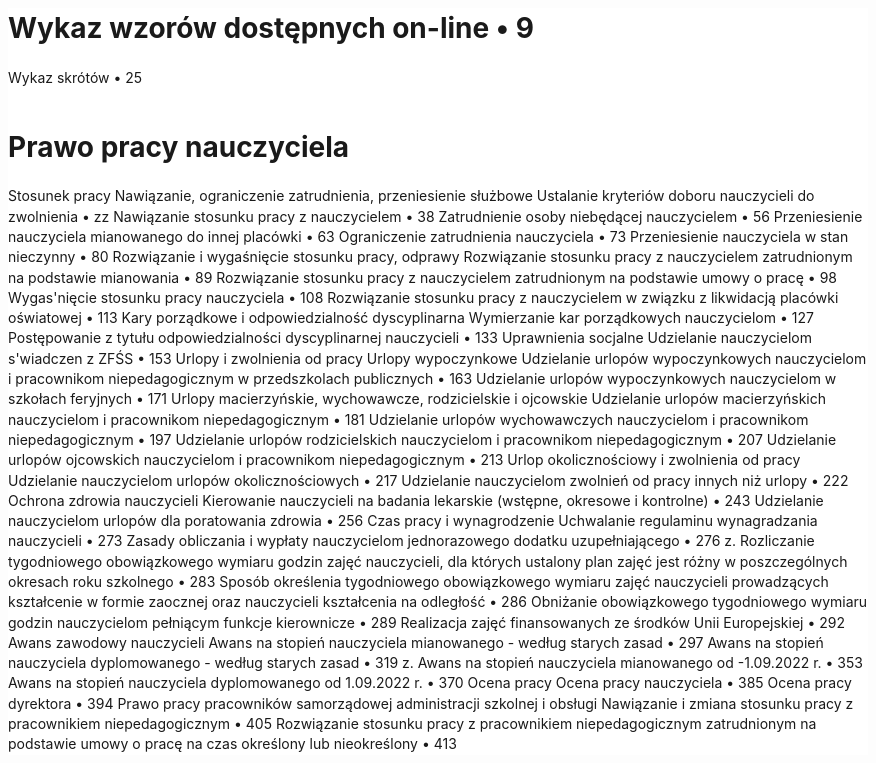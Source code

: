 # Wykaz wzorów dostępnych on-line • 9
Wykaz skrótów • 25
# Prawo pracy nauczyciela
Stosunek pracy
Nawiązanie, ograniczenie zatrudnienia, przeniesienie służbowe
Ustalanie kryteriów doboru nauczycieli do zwolnienia • zz
Nawiązanie stosunku pracy z nauczycielem • 38
Zatrudnienie osoby niebędącej nauczycielem • 56
Przeniesienie nauczyciela mianowanego do innej placówki • 63
Ograniczenie zatrudnienia nauczyciela • 73
Przeniesienie nauczyciela w stan nieczynny • 80
Rozwiązanie i wygaśnięcie stosunku pracy, odprawy
Rozwiązanie stosunku pracy z nauczycielem zatrudnionym na podstawie mianowania • 89
Rozwiązanie stosunku pracy z nauczycielem zatrudnionym na podstawie umowy o pracę • 98
Wygas'nięcie stosunku pracy nauczyciela • 108
Rozwiązanie stosunku pracy z nauczycielem w związku z likwidacją placówki oświatowej • 113
Kary porządkowe i odpowiedzialność dyscyplinarna
Wymierzanie kar porządkowych nauczycielom • 127
Postępowanie z tytułu odpowiedzialności dyscyplinarnej nauczycieli • 133
Uprawnienia socjalne
Udzielanie nauczycielom s'wiadczen z ZFŚS • 153
Urlopy i zwolnienia od pracy
Urlopy wypoczynkowe
Udzielanie urlopów wypoczynkowych nauczycielom i pracownikom niepedagogicznym w przedszkolach publicznych • 163
Udzielanie urlopów wypoczynkowych nauczycielom w szkołach feryjnych • 171
Urlopy macierzyńskie, wychowawcze, rodzicielskie i ojcowskie
Udzielanie urlopów macierzyńskich nauczycielom i pracownikom niepedagogicznym • 181
Udzielanie urlopów wychowawczych nauczycielom i pracownikom niepedagogicznym • 197
Udzielanie urlopów rodzicielskich nauczycielom i pracownikom niepedagogicznym • 207
Udzielanie urlopów ojcowskich nauczycielom i pracownikom niepedagogicznym • 213
Urlop okolicznościowy i zwolnienia od pracy
Udzielanie nauczycielom urlopów okolicznościowych • 217
Udzielanie nauczycielom zwolnień od pracy innych niż urlopy • 222
Ochrona zdrowia nauczycieli
Kierowanie nauczycieli na badania lekarskie (wstępne, okresowe i kontrolne) • 243
Udzielanie nauczycielom urlopów dla poratowania zdrowia • 256
Czas pracy i wynagrodzenie
Uchwalanie regulaminu wynagradzania nauczycieli • 273
Zasady obliczania i wypłaty nauczycielom jednorazowego dodatku uzupełniającego • 276 z. Rozliczanie tygodniowego obowiązkowego wymiaru godzin zajęć nauczycieli, dla których
ustalony plan zajęć jest różny w poszczególnych okresach roku szkolnego • 283
Sposób określenia tygodniowego obowiązkowego wymiaru zajęć nauczycieli prowadzących kształcenie w formie zaocznej oraz nauczycieli kształcenia
na odległość • 286
Obniżanie obowiązkowego tygodniowego wymiaru godzin nauczycielom pełniącym funkcje kierownicze • 289
Realizacja zajęć finansowanych ze środków Unii Europejskiej • 292
Awans zawodowy nauczycieli
Awans na stopień nauczyciela mianowanego - według starych zasad • 297
Awans na stopień nauczyciela dyplomowanego - według starych zasad • 319
z. Awans na stopień nauczyciela mianowanego od -1.09.2022 r. • 353
Awans na stopień nauczyciela dyplomowanego od 1.09.2022 r. • 370
Ocena pracy
Ocena pracy nauczyciela • 385
Ocena pracy dyrektora • 394
Prawo pracy pracowników samorządowej administracji szkolnej i obsługi
Nawiązanie i zmiana stosunku pracy z pracownikiem niepedagogicznym • 405
Rozwiązanie stosunku pracy z pracownikiem niepedagogicznym zatrudnionym na podstawie umowy o pracę na czas określony lub nieokreślony • 413